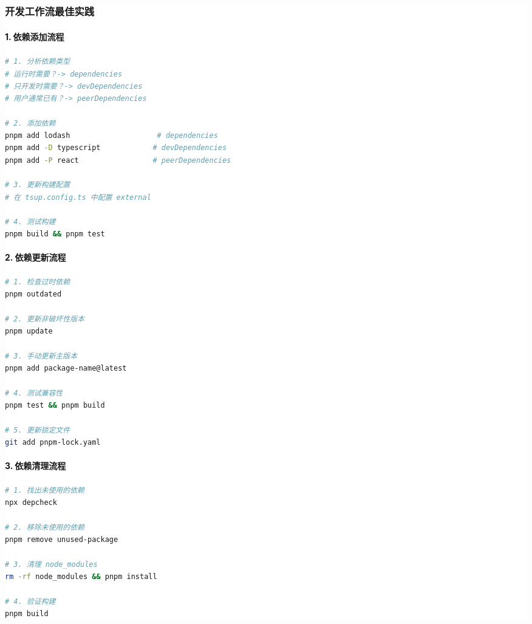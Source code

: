 ### 开发工作流最佳实践

#### 1. 依赖添加流程
```bash
# 1. 分析依赖类型
# 运行时需要？-> dependencies
# 只开发时需要？-> devDependencies  
# 用户通常已有？-> peerDependencies

# 2. 添加依赖
pnpm add lodash                    # dependencies
pnpm add -D typescript            # devDependencies
pnpm add -P react                 # peerDependencies

# 3. 更新构建配置
# 在 tsup.config.ts 中配置 external

# 4. 测试构建
pnpm build && pnpm test
```

#### 2. 依赖更新流程
```bash
# 1. 检查过时依赖
pnpm outdated

# 2. 更新非破坏性版本
pnpm update

# 3. 手动更新主版本
pnpm add package-name@latest

# 4. 测试兼容性
pnpm test && pnpm build

# 5. 更新锁定文件
git add pnpm-lock.yaml
```

#### 3. 依赖清理流程
```bash
# 1. 找出未使用的依赖
npx depcheck

# 2. 移除未使用的依赖
pnpm remove unused-package

# 3. 清理 node_modules
rm -rf node_modules && pnpm install

# 4. 验证构建
pnpm build
```
